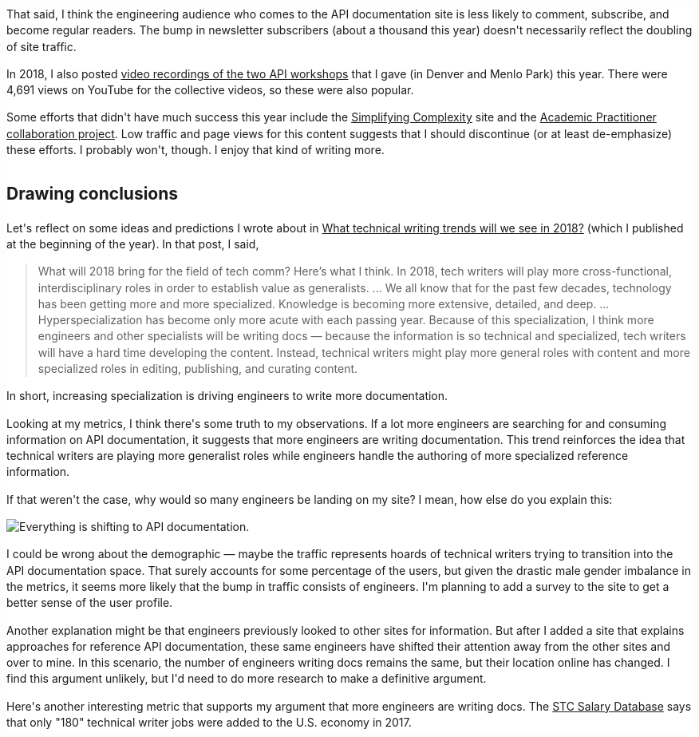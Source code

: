 That said, I think the engineering audience who comes to the API documentation site is less likely to comment, subscribe, and become regular readers. The bump in newsletter subscribers (about a thousand this year) doesn't necessarily reflect the doubling of site traffic.

In 2018, I also posted [video recordings of the two API workshops](https://idratherbewriting.com/learnapidoc/docapis_course_videos.html) that I gave (in Denver and Menlo Park) this year. There were 4,691 views on YouTube for the collective videos, so these were also popular.

Some efforts that didn't have much success this year include the [Simplifying Complexity](/simplifying-complexity) site and the [Academic Practitioner collaboration project](https://idratherbewriting.com/academic-practitioner-project/). Low traffic and page views for this content suggests that I should discontinue (or at least de-emphasize) these efforts. I probably won't, though. I enjoy that kind of writing more.

## Drawing conclusions

Let's reflect on some ideas and predictions I wrote about in [What technical writing trends will we see in 2018?](https://idratherbewriting.com/2018/01/02/technical-writing-trends-2018-and-2017-review/) (which I published at the beginning of the year). In that post, I said,

> What will 2018 bring for the field of tech comm? Here’s what I think. In 2018, tech writers will play more cross-functional, interdisciplinary roles in order to establish value as generalists. ... We all know that for the past few decades, technology has been getting more and more specialized. Knowledge is becoming more extensive, detailed, and deep. ... Hyperspecialization has become only more acute with each passing year. Because of this specialization, I think more engineers and other specialists will be writing docs &mdash; because the information is so technical and specialized, tech writers will have a hard time developing the content. Instead, technical writers might play more general roles with content and more specialized roles in editing, publishing, and curating content.

In short, increasing specialization is driving engineers to write more documentation.

Looking at my metrics, I think there's some truth to my observations. If a lot more engineers are searching for and consuming information on API documentation, it suggests that more engineers are writing documentation. This trend reinforces the idea that technical writers are playing more generalist roles while engineers handle the authoring of more specialized reference information.

If that weren't the case, why would so many engineers be landing on my site? I mean, how else do you explain this:

<img src="https://idratherbewritingmedia.com/images/learnapidocmetrics.png" alt="Everything is shifting to API documentation." />

I could be wrong about the demographic &mdash; maybe the traffic represents hoards of technical writers trying to transition into the API documentation space. That surely accounts for some percentage of the users, but given the drastic male gender imbalance in the metrics, it seems more likely that the bump in traffic consists of engineers. I'm planning to add a survey to the site to get a better sense of the user profile.

Another explanation might be that engineers previously looked to other sites for information. But after I added a site that explains approaches for reference API documentation, these same engineers have shifted their attention away from the other sites and over to mine. In this scenario, the number of engineers writing docs remains the same, but their location online has changed. I find this argument unlikely, but I'd need to do more research to make a definitive argument.

Here's another interesting metric that supports my argument that more engineers are writing docs. The [STC Salary Database](https://www.stc.org/salary-database/) says that only "180" technical writer jobs were added to the U.S. economy in 2017.
